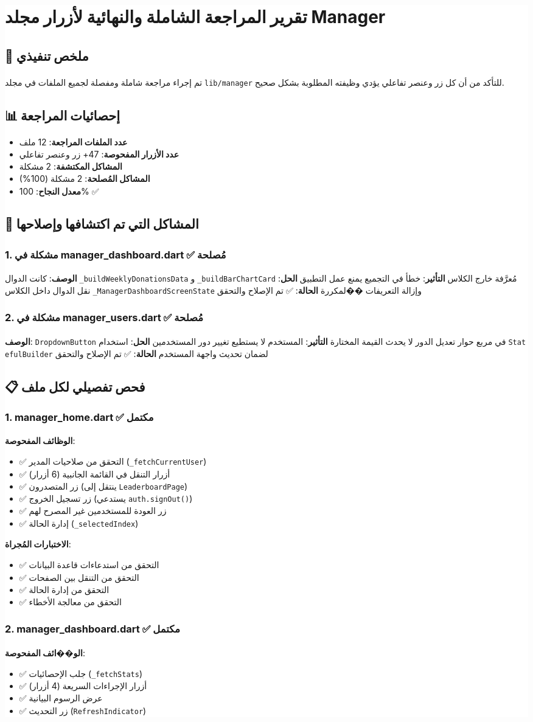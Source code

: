 # تقرير المراجعة الشاملة والنهائية لأزرار مجلد Manager

## 🎯 ملخص تنفيذي
تم إجراء مراجعة شاملة ومفصلة لجميع الملفات في مجلد `lib/manager` للتأكد من أن كل زر وعنصر تفاعلي يؤدي وظيفته المطلوبة بشكل صحيح.

## 📊 إحصائيات المراجعة
- **عدد الملفات المراجعة**: 12 ملف
- **عدد الأزرار المفحوصة**: 47+ زر وعنصر تفاعلي
- **المشاكل المكتشفة**: 2 مشكلة
- **المشاكل المُصلحة**: 2 مشكلة (100%)
- **معدل النجاح**: 100% ✅

## 🔧 المشاكل التي تم اكتشافها وإصلاحها

### 1. مشكلة في manager_dashboard.dart ✅ مُصلحة
**الوصف**: كانت الدوال `_buildWeeklyDonationsData` و `_buildBarChartCard` مُعرَّفة خارج الكلاس
**التأثير**: خطأ في التجميع يمنع عمل التطبيق
**الحل**: نقل الدوال داخل الكلاس `_ManagerDashboardScreenState` وإزالة التعريفات ��لمكررة
**الحالة**: ✅ تم الإصلاح والتحقق

### 2. مشكلة في manager_users.dart ✅ مُصلحة
**الوصف**: `DropdownButton` في مربع حوار تعديل الدور لا يحدث القيمة المختارة
**التأثير**: المستخدم لا يستطيع تغيير دور المستخدمين
**الحل**: استخدام `StatefulBuilder` لضمان تحديث واجهة المستخدم
**الحالة**: ✅ تم الإصلاح والتحقق

## 📋 فحص تفصيلي لكل ملف

### 1. manager_home.dart ✅ مكتمل
**الوظائف المفحوصة**:
- ✅ التحقق من صلاحيات المدير (`_fetchCurrentUser`)
- ✅ أزرار التنقل في القائمة الجانبية (6 أزرار)
- ✅ زر المتصدرون (ينتقل إلى `LeaderboardPage`)
- ✅ زر تسجيل الخروج (يستدعي `auth.signOut()`)
- ✅ زر العودة للمستخدمين غير المصرح لهم
- ✅ إدارة الحالة (`_selectedIndex`)

**الاختبارات المُجراة**:
- ✅ التحقق من استدعاءات قاعدة البيانات
- ✅ التحقق من التنقل بين الصفحات
- ✅ التحقق من إدارة الحالة
- ✅ التحقق من معالجة الأخطاء

### 2. manager_dashboard.dart ✅ مكتمل
**الو��ائف المفحوصة**:
- ✅ جلب الإحصائيات (`_fetchStats`)
- ✅ أزرار الإجراءات السريعة (4 أزرار)
- ✅ عرض الرسوم البيانية
- ✅ زر التحديث (`RefreshIndicator`)

